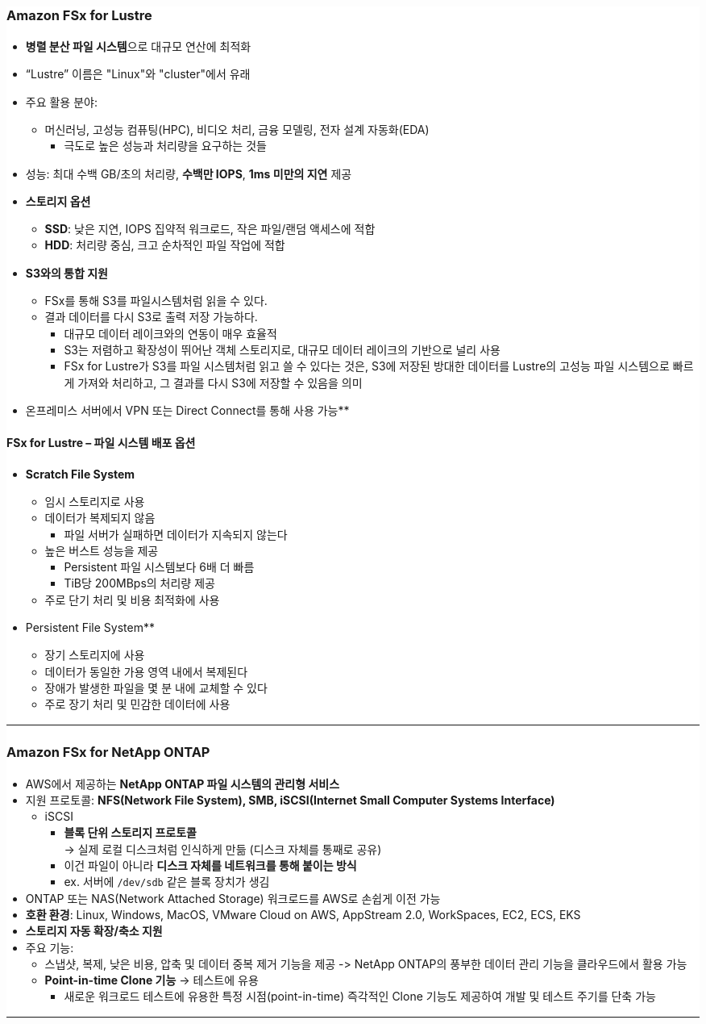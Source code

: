 ### Amazon FSx for Lustre

- **병렬 분산 파일 시스템**으로 대규모 연산에 최적화
- “Lustre” 이름은 "Linux"와 "cluster"에서 유래
- 주요 활용 분야:
    - 머신러닝, 고성능 컴퓨팅(HPC), 비디오 처리, 금융 모델링, 전자 설계 자동화(EDA)
	    - 극도로 높은 성능과 처리량을 요구하는 것들
- 성능: 최대 수백 GB/초의 처리량, **수백만 IOPS**, **1ms 미만의 지연** 제공
    
- **스토리지 옵션**
    - **SSD**: 낮은 지연, IOPS 집약적 워크로드, 작은 파일/랜덤 액세스에 적합
    - **HDD**: 처리량 중심, 크고 순차적인 파일 작업에 적합
        
- **S3와의 통합 지원**
    - FSx를 통해 S3를 파일시스템처럼 읽을 수 있다.
    - 결과 데이터를 다시 S3로 출력 저장 가능하다.
	    - 대규모 데이터 레이크와의 연동이 매우 효율적
	    - S3는 저렴하고 확장성이 뛰어난 객체 스토리지로, 대규모 데이터 레이크의 기반으로 널리 사용
	    - FSx for Lustre가 S3를 파일 시스템처럼 읽고 쓸 수 있다는 것은, S3에 저장된 방대한 데이터를 Lustre의 고성능 파일 시스템으로 빠르게 가져와 처리하고, 그 결과를 다시 S3에 저장할 수 있음을 의미
        
- 온프레미스 서버에서 VPN 또는 Direct Connect를 통해 사용 가능**

#### FSx for Lustre – 파일 시스템 배포 옵션

- **Scratch File System**
    - 임시 스토리지로 사용
    - 데이터가 복제되지 않음
	    - 파일 서버가 실패하면 데이터가 지속되지 않는다
    - 높은 버스트 성능을 제공
	    - Persistent 파일 시스템보다 6배 더 빠름
	    - TiB당 200MBps의 처리량 제공
    - 주로 단기 처리 및 비용 최적화에 사용
        
- Persistent File System**
    - 장기 스토리지에 사용
    - 데이터가 동일한 가용 영역 내에서 복제된다
    - 장애가 발생한 파일을 몇 분 내에 교체할 수 있다
    - 주로 장기 처리 및 민감한 데이터에 사용

---

### Amazon FSx for NetApp ONTAP

- AWS에서 제공하는 **NetApp ONTAP 파일 시스템의 관리형 서비스**
- 지원 프로토콜: **NFS(Network File System), SMB, iSCSI(Internet Small Computer Systems Interface)**
	- iSCSI
		- **블록 단위 스토리지 프로토콜**  
		    → 실제 로컬 디스크처럼 인식하게 만듦 (디스크 자체를 통째로 공유)
		- 이건 파일이 아니라 **디스크 자체를 네트워크를 통해 붙이는 방식**
		- ex. 서버에 `/dev/sdb` 같은 블록 장치가 생김
- ONTAP 또는 NAS(Network Attached Storage) 워크로드를 AWS로 손쉽게 이전 가능
- **호환 환경**: Linux, Windows, MacOS, VMware Cloud on AWS, AppStream 2.0, WorkSpaces, EC2, ECS, EKS
- **스토리지 자동 확장/축소 지원**
- 주요 기능:
    - 스냅샷, 복제, 낮은 비용, 압축 및 데이터 중복 제거 기능을 제공 -> NetApp ONTAP의 풍부한 데이터 관리 기능을 클라우드에서 활용 가능
    - **Point-in-time Clone 기능** → 테스트에 유용
	    - 새로운 워크로드 테스트에 유용한 특정 시점(point-in-time) 즉각적인 Clone 기능도 제공하여 개발 및 테스트 주기를 단축 가능

---